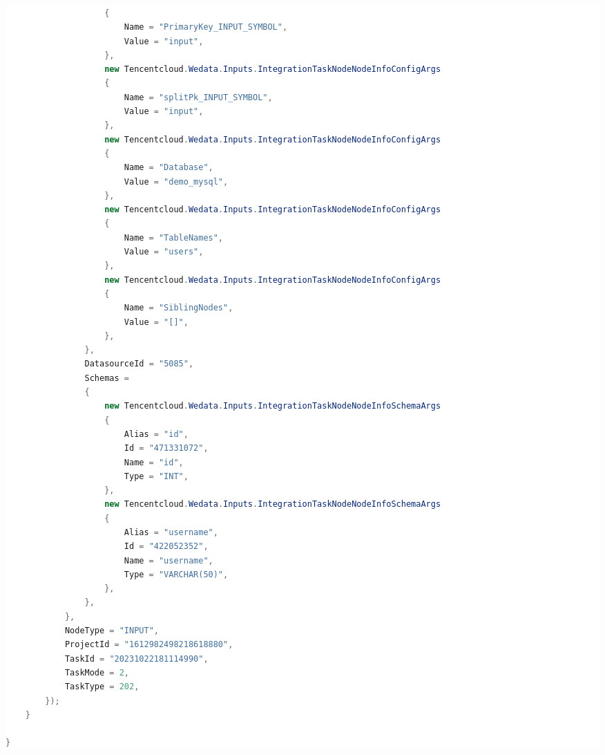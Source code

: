 ```csharp
                    {
                        Name = "PrimaryKey_INPUT_SYMBOL",
                        Value = "input",
                    },
                    new Tencentcloud.Wedata.Inputs.IntegrationTaskNodeNodeInfoConfigArgs
                    {
                        Name = "splitPk_INPUT_SYMBOL",
                        Value = "input",
                    },
                    new Tencentcloud.Wedata.Inputs.IntegrationTaskNodeNodeInfoConfigArgs
                    {
                        Name = "Database",
                        Value = "demo_mysql",
                    },
                    new Tencentcloud.Wedata.Inputs.IntegrationTaskNodeNodeInfoConfigArgs
                    {
                        Name = "TableNames",
                        Value = "users",
                    },
                    new Tencentcloud.Wedata.Inputs.IntegrationTaskNodeNodeInfoConfigArgs
                    {
                        Name = "SiblingNodes",
                        Value = "[]",
                    },
                },
                DatasourceId = "5085",
                Schemas = 
                {
                    new Tencentcloud.Wedata.Inputs.IntegrationTaskNodeNodeInfoSchemaArgs
                    {
                        Alias = "id",
                        Id = "471331072",
                        Name = "id",
                        Type = "INT",
                    },
                    new Tencentcloud.Wedata.Inputs.IntegrationTaskNodeNodeInfoSchemaArgs
                    {
                        Alias = "username",
                        Id = "422052352",
                        Name = "username",
                        Type = "VARCHAR(50)",
                    },
                },
            },
            NodeType = "INPUT",
            ProjectId = "1612982498218618880",
            TaskId = "20231022181114990",
            TaskMode = 2,
            TaskType = 202,
        });
    }

}
```

